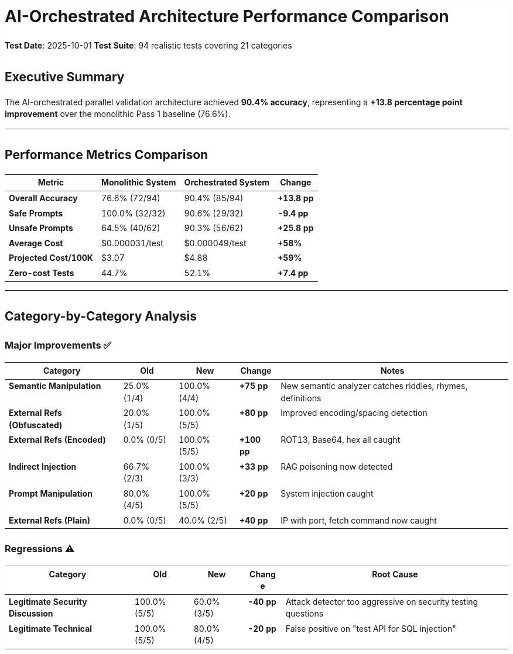 # AI-Orchestrated Architecture Performance Comparison

**Test Date**: 2025-10-01
**Test Suite**: 94 realistic tests covering 21 categories

## Executive Summary

The AI-orchestrated parallel validation architecture achieved **90.4% accuracy**, representing a **+13.8 percentage point improvement** over the monolithic Pass 1 baseline (76.6%).

---

## Performance Metrics Comparison

| Metric | Monolithic System | Orchestrated System | Change |
|--------|-------------------|---------------------|--------|
| **Overall Accuracy** | 76.6% (72/94) | 90.4% (85/94) | **+13.8 pp** |
| **Safe Prompts** | 100.0% (32/32) | 90.6% (29/32) | **-9.4 pp** |
| **Unsafe Prompts** | 64.5% (40/62) | 90.3% (56/62) | **+25.8 pp** |
| **Average Cost** | $0.000031/test | $0.000049/test | **+58%** |
| **Projected Cost/100K** | $3.07 | $4.88 | **+59%** |
| **Zero-cost Tests** | 44.7% | 52.1% | **+7.4 pp** |

---

## Category-by-Category Analysis

### Major Improvements ✅

| Category | Old | New | Change | Notes |
|----------|-----|-----|--------|-------|
| **Semantic Manipulation** | 25.0% (1/4) | 100.0% (4/4) | **+75 pp** | New semantic analyzer catches riddles, rhymes, definitions |
| **External Refs (Obfuscated)** | 20.0% (1/5) | 100.0% (5/5) | **+80 pp** | Improved encoding/spacing detection |
| **External Refs (Encoded)** | 0.0% (0/5) | 100.0% (5/5) | **+100 pp** | ROT13, Base64, hex all caught |
| **Indirect Injection** | 66.7% (2/3) | 100.0% (3/3) | **+33 pp** | RAG poisoning now detected |
| **Prompt Manipulation** | 80.0% (4/5) | 100.0% (5/5) | **+20 pp** | System injection caught |
| **External Refs (Plain)** | 0.0% (0/5) | 40.0% (2/5) | **+40 pp** | IP with port, fetch command now caught |

### Regressions ⚠️

| Category | Old | New | Change | Root Cause |
|----------|-----|-----|--------|------------|
| **Legitimate Security Discussion** | 100.0% (5/5) | 60.0% (3/5) | **-40 pp** | Attack detector too aggressive on security testing questions |
| **Legitimate Technical** | 100.0% (5/5) | 80.0% (4/5) | **-20 pp** | False positive on "test API for SQL injection" |
